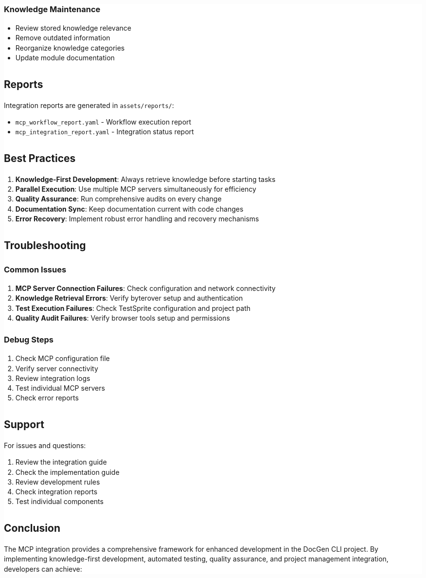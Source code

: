 ### Knowledge Maintenance
- Review stored knowledge relevance
- Remove outdated information
- Reorganize knowledge categories
- Update module documentation

## Reports

Integration reports are generated in `assets/reports/`:
- `mcp_workflow_report.yaml` - Workflow execution report
- `mcp_integration_report.yaml` - Integration status report

## Best Practices

1. **Knowledge-First Development**: Always retrieve knowledge before starting tasks
2. **Parallel Execution**: Use multiple MCP servers simultaneously for efficiency
3. **Quality Assurance**: Run comprehensive audits on every change
4. **Documentation Sync**: Keep documentation current with code changes
5. **Error Recovery**: Implement robust error handling and recovery mechanisms

## Troubleshooting

### Common Issues
1. **MCP Server Connection Failures**: Check configuration and network connectivity
2. **Knowledge Retrieval Errors**: Verify byterover setup and authentication
3. **Test Execution Failures**: Check TestSprite configuration and project path
4. **Quality Audit Failures**: Verify browser tools setup and permissions

### Debug Steps
1. Check MCP configuration file
2. Verify server connectivity
3. Review integration logs
4. Test individual MCP servers
5. Check error reports

## Support

For issues and questions:
1. Review the integration guide
2. Check the implementation guide
3. Review development rules
4. Check integration reports
5. Test individual components

## Conclusion

The MCP integration provides a comprehensive framework for enhanced development in the DocGen CLI project. By implementing knowledge-first development, automated testing, quality assurance, and project management integration, developers can achieve:
